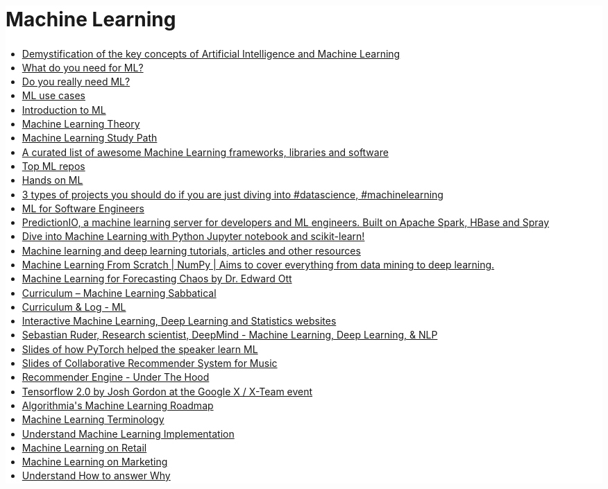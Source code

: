 # Machine Learning
  
  - [Demystification of the key concepts of Artificial Intelligence and Machine Learning](https://github.com/virgili0/Virgilio/blob/master/serving/paradiso/demystification-ai-ml-dl/demystification-ai-ml-dl.md)
  - [What do you need for ML?](https://github.com/virgili0/Virgilio/blob/master/serving/paradiso/what-do-you-need-for-ml/what-do-you-need-for-ml.md)
  - [Do you really need ML?](https://github.com/virgili0/Virgilio/blob/master/serving/paradiso/do-you-really-need-ml/do-you-really-need-ml.md)
  - [ML use cases](https://github.com/virgili0/Virgilio/blob/master/serving/paradiso/use-cases/use-cases.md)
  - [Introduction to ML](https://github.com/virgili0/Virgilio/blob/master/serving/paradiso/introduction-to-ml/introduction-to-ml.md)
  - [Machine Learning Theory](https://github.com/virgili0/Virgilio/blob/master/serving/purgatorio/select-and-train-machine-learning-models/machine-learning-theory/machine-learning-theory.md)
  - [Machine Learning Study Path](https://github.com/virgili0/Virgilio/blob/master/LearningPaths/Machine%20Learning%20Engineer%20Career%20Path)
  - [A curated list of awesome Machine Learning frameworks, libraries and software](https://github.com/josephmisiti/awesome-machine-learning)
  - [Top ML repos](https://github.com/yazdotai/top-machine-learning)
  - [Hands on ML](https://github.com/ageron/handson-ml)
  - [3 types of projects you should do if you are just diving into #datascience, #machinelearning](https://www.linkedin.com/posts/ayonroy2000_datascience-machinelearning-activity-6668565412839604224-fIKZ)
  - [ML for Software Engineers](https://github.com/ZuzooVn/machine-learning-for-software-engineers)
  - [PredictionIO, a machine learning server for developers and ML engineers. Built on Apache Spark, HBase and Spray](https://github.com/apache/predictionio)
  - [Dive into Machine Learning with Python Jupyter notebook and scikit-learn!](https://github.com/hangtwenty/dive-into-machine-learning)
  - [Machine learning and deep learning tutorials, articles and other resources](https://github.com/ujjwalkarn/Machine-Learning-Tutorials)
  - [Machine Learning From Scratch | NumPy | Aims to cover everything from data mining to deep learning. ](https://github.com/eriklindernoren/ML-From-Scratch)
  - [Machine Learning for Forecasting Chaos by Dr. Edward Ott](https://www.youtube.com/watch?v=ZFYdZWadyD4&feature=youtu.be)
  - [Curriculum – Machine Learning Sabbatical](https://coxy1989.com/curriculum.html)
  - [Curriculum & Log - ML](https://www.alanmartyn.com/)
  - [Interactive Machine Learning, Deep Learning and Statistics websites](https://p.migdal.pl/interactive-machine-learning-list/)
  - [Sebastian Ruder, Research scientist, DeepMind - Machine Learning, Deep Learning, & NLP](http://ruder.io/)
  - [Slides of how PyTorch helped the speaker learn ML](https://www.dropbox.com/sh/q0v0k3ida37thyn/AAB6wXMge7C6fvqKIZmGFXVQa?dl=0&preview=2019_06_26_Michael_Ceber.pdf)
  - [Slides of Collaborative Recommender System for Music](https://www.dropbox.com/sh/q0v0k3ida37thyn/AAB6wXMge7C6fvqKIZmGFXVQa?dl=0&preview=2019_06_26_Valentin_Nagacevschi.pdf)
  - [Recommender Engine - Under The Hood](https://www.linkedin.com/posts/data-science-central_recommender-engine-under-the-hood-activity-6611995873561890816-WnJd)
  - [Tensorflow 2.0 by Josh Gordon at the Google X / X-Team event](https://drive.google.com/file/d/1XAZp_n7avolVOGApKNLk0YcY3xGRaVcQ/view)
  - [Algorithmia's Machine Learning Roadmap](https://info.algorithmia.com/email-machine-learning-roadmap)
  - [Machine Learning Terminology](https://www.linkedin.com/feed/update/urn:li:activity:6526625602227789824)
  - [Understand Machine Learning Implementation](https://www.linkedin.com/feed/update/urn:li:activity:6529655800238047232)
  - [Machine Learning on Retail](https://www.linkedin.com/feed/update/urn:li:activity:6534410859026968576)
  - [Machine Learning on Marketing](https://www.linkedin.com/feed/update/urn:li:activity:6532232283498352640)
  - [Understand How to answer Why](https://www.linkedin.com/feed/update/urn:li:activity:6519055798948204544)